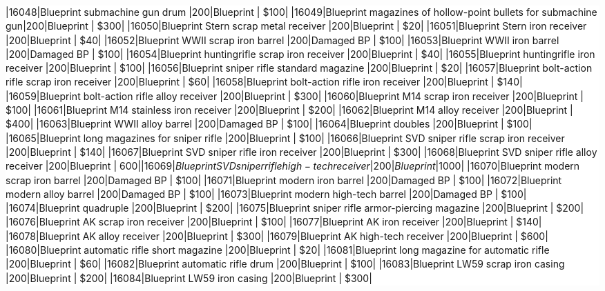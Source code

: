 |16048|Blueprint submachine gun drum                                 |200|Blueprint   | $100|
|16049|Blueprint magazines of hollow-point bullets for submachine gun|200|Blueprint   | $300|
|16050|Blueprint Stern scrap metal receiver                          |200|Blueprint   |  $20|
|16051|Blueprint Stern iron receiver                                 |200|Blueprint   |  $40|
|16052|Blueprint WWII scrap iron barrel                              |200|Damaged BP  | $100|
|16053|Blueprint WWII iron barrel                                    |200|Damaged BP  | $100|
|16054|Blueprint huntingrifle scrap iron receiver                    |200|Blueprint   |  $40|
|16055|Blueprint huntingrifle iron receiver                          |200|Blueprint   | $100|
|16056|Blueprint sniper rifle standard magazine                      |200|Blueprint   |  $20|
|16057|Blueprint bolt-action rifle scrap iron receiver               |200|Blueprint   |  $60|
|16058|Blueprint bolt-action rifle iron receiver                     |200|Blueprint   | $140|
|16059|Blueprint bolt-action rifle alloy receiver                    |200|Blueprint   | $300|
|16060|Blueprint M14 scrap iron receiver                             |200|Blueprint   | $100|
|16061|Blueprint M14 stainless iron receiver                         |200|Blueprint   | $200|
|16062|Blueprint M14 alloy receiver                                  |200|Blueprint   | $400|
|16063|Blueprint WWII alloy barrel                                   |200|Damaged BP  | $100|
|16064|Blueprint doubles                                             |200|Blueprint   | $100|
|16065|Blueprint long magazines for sniper rifle                     |200|Blueprint   | $100|
|16066|Blueprint SVD sniper rifle scrap iron receiver                |200|Blueprint   | $140|
|16067|Blueprint SVD sniper rifle iron receiver                      |200|Blueprint   | $300|
|16068|Blueprint SVD sniper rifle alloy receiver                     |200|Blueprint   | $600|
|16069|Blueprint SVD sniper rifle high-tech receiver                 |200|Blueprint   |$1000|
|16070|Blueprint modern scrap iron barrel                            |200|Damaged BP  | $100|
|16071|Blueprint modern iron barrel                                  |200|Damaged BP  | $100|
|16072|Blueprint modern alloy barrel                                 |200|Damaged BP  | $100|
|16073|Blueprint modern high-tech barrel                             |200|Damaged BP  | $100|
|16074|Blueprint quadruple                                           |200|Blueprint   | $200|
|16075|Blueprint sniper rifle armor-piercing magazine                |200|Blueprint   | $200|
|16076|Blueprint AK scrap iron receiver                              |200|Blueprint   | $100|
|16077|Blueprint AK iron receiver                                    |200|Blueprint   | $140|
|16078|Blueprint AK alloy receiver                                   |200|Blueprint   | $300|
|16079|Blueprint AK high-tech receiver                               |200|Blueprint   | $600|
|16080|Blueprint automatic rifle short magazine                      |200|Blueprint   |  $20|
|16081|Blueprint long magazine for automatic rifle                   |200|Blueprint   |  $60|
|16082|Blueprint automatic rifle drum                                |200|Blueprint   | $100|
|16083|Blueprint LW59 scrap iron casing                              |200|Blueprint   | $200|
|16084|Blueprint LW59 iron casing                                    |200|Blueprint   | $300|